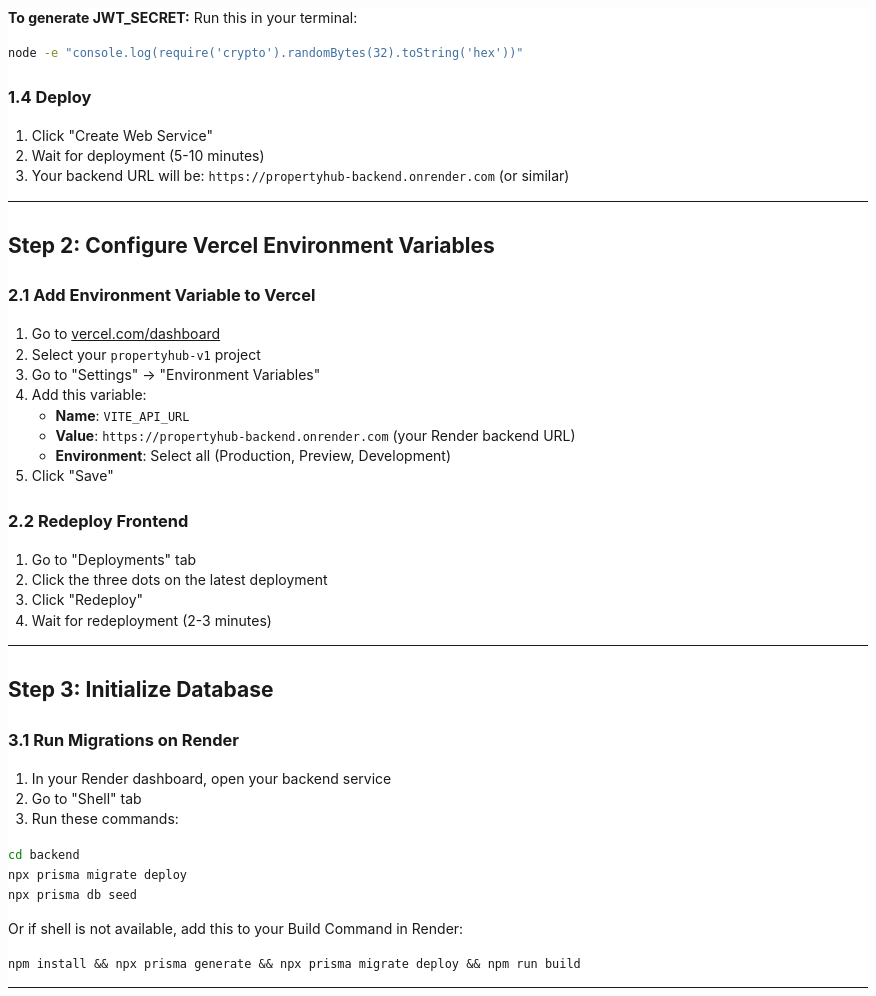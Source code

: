 **To generate JWT_SECRET:**
Run this in your terminal:
```bash
node -e "console.log(require('crypto').randomBytes(32).toString('hex'))"
```

### 1.4 Deploy
1. Click "Create Web Service"
2. Wait for deployment (5-10 minutes)
3. Your backend URL will be: `https://propertyhub-backend.onrender.com` (or similar)

---

## Step 2: Configure Vercel Environment Variables

### 2.1 Add Environment Variable to Vercel
1. Go to [vercel.com/dashboard](https://vercel.com/dashboard)
2. Select your `propertyhub-v1` project
3. Go to "Settings" → "Environment Variables"
4. Add this variable:
   - **Name**: `VITE_API_URL`
   - **Value**: `https://propertyhub-backend.onrender.com` (your Render backend URL)
   - **Environment**: Select all (Production, Preview, Development)
5. Click "Save"

### 2.2 Redeploy Frontend
1. Go to "Deployments" tab
2. Click the three dots on the latest deployment
3. Click "Redeploy"
4. Wait for redeployment (2-3 minutes)

---

## Step 3: Initialize Database

### 3.1 Run Migrations on Render
1. In your Render dashboard, open your backend service
2. Go to "Shell" tab
3. Run these commands:
```bash
cd backend
npx prisma migrate deploy
npx prisma db seed
```

Or if shell is not available, add this to your Build Command in Render:
```
npm install && npx prisma generate && npx prisma migrate deploy && npm run build
```

---
